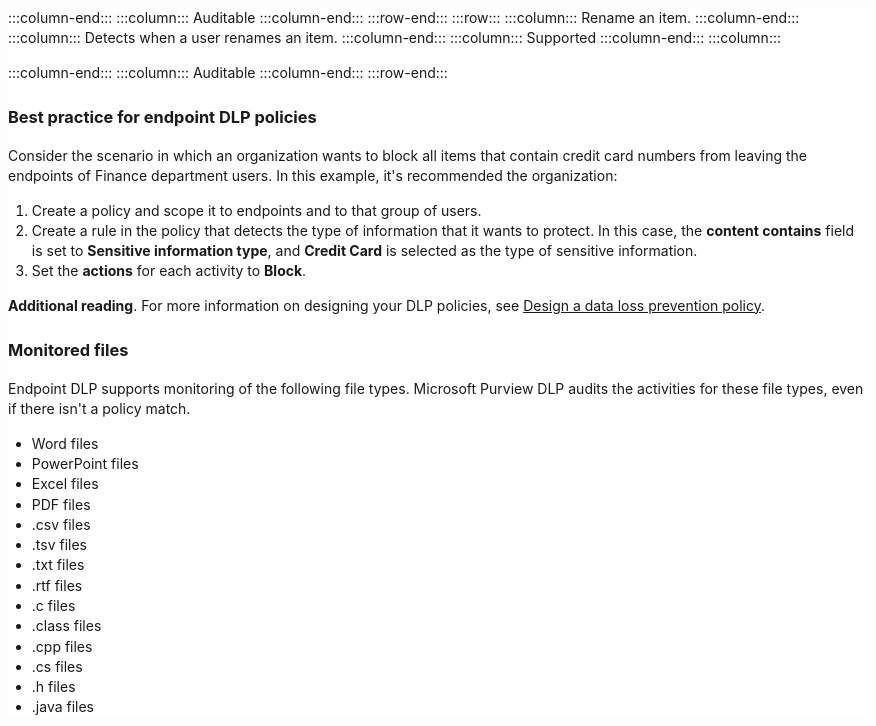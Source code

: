   :::column-end:::
  :::column:::
    Auditable
  :::column-end:::
:::row-end:::
:::row:::
  :::column:::
    Rename an item.
  :::column-end:::
  :::column:::
    Detects when a user renames an item.
  :::column-end:::
  :::column:::
    Supported
  :::column-end:::
  :::column:::
    
  :::column-end:::
  :::column:::
    Auditable
  :::column-end:::
:::row-end:::


### Best practice for endpoint DLP policies

Consider the scenario in which an organization wants to block all items that contain credit card numbers from leaving the endpoints of Finance department users. In this example, it's recommended the organization:

1.  Create a policy and scope it to endpoints and to that group of users.
2.  Create a rule in the policy that detects the type of information that it wants to protect. In this case, the **content contains** field is set to **Sensitive information type**, and **Credit Card** is selected as the type of sensitive information.
3.  Set the **actions** for each activity to **Block**.

**Additional reading**. For more information on designing your DLP policies, see [Design a data loss prevention policy](/microsoft-365/compliance/dlp-policy-design?azure-portal=true).

### Monitored files

Endpoint DLP supports monitoring of the following file types. Microsoft Purview DLP audits the activities for these file types, even if there isn't a policy match.

 -  Word files
 -  PowerPoint files
 -  Excel files
 -  PDF files
 -  .csv files
 -  .tsv files
 -  .txt files
 -  .rtf files
 -  .c files
 -  .class files
 -  .cpp files
 -  .cs files
 -  .h files
 -  .java files
